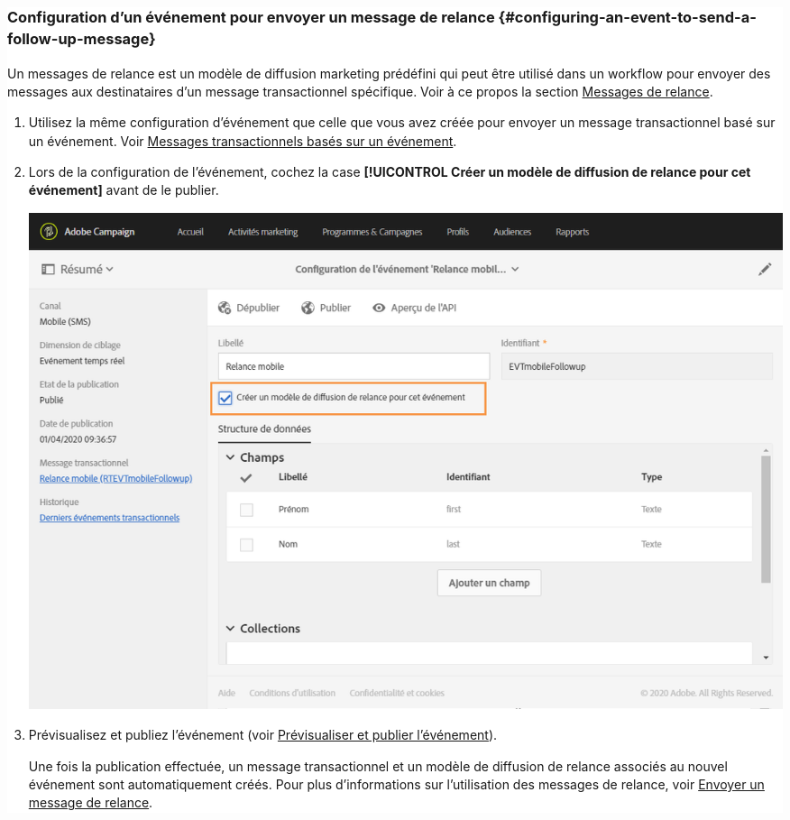 ### Configuration d’un événement pour envoyer un message de relance   {#configuring-an-event-to-send-a-follow-up-message}

Un messages de relance est un modèle de diffusion marketing prédéfini qui peut être utilisé dans un workflow pour envoyer des messages aux destinataires d’un message transactionnel spécifique. Voir à ce propos la section [Messages de relance](../../channels/using/follow-up-messages.md).

1. Utilisez la même configuration d’événement que celle que vous avez créée pour envoyer un message transactionnel basé sur un événement. Voir [Messages transactionnels basés sur un événement](#event-based-transactional-messages).
1. Lors de la configuration de l’événement, cochez la case **[!UICONTROL Créer un modèle de diffusion de relance pour cet événement]** avant de le publier.

   ![](assets/message-center_follow-up-checkbox.png)

1. Prévisualisez et publiez l’événement (voir [Prévisualiser et publier l’événement](#previewing-and-publishing-the-event)).

   Une fois la publication effectuée, un message transactionnel et un modèle de diffusion de relance associés au nouvel événement sont automatiquement créés. Pour plus d’informations sur l’utilisation des messages de relance, voir [Envoyer un message de relance](../../channels/using/follow-up-messages.md#sending-a-follow-up-message).
